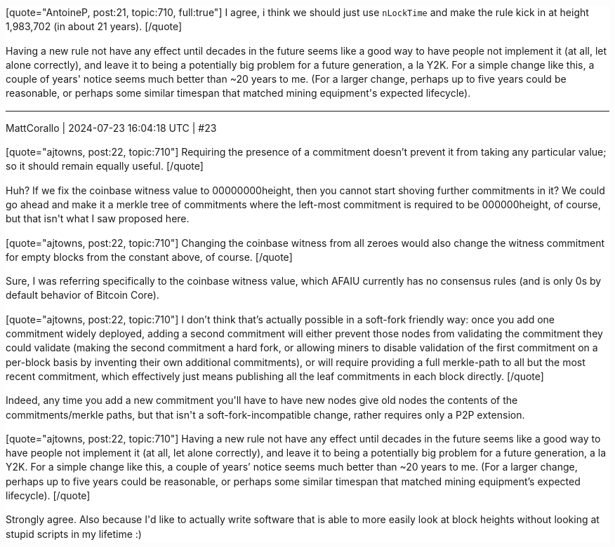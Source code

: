 [quote="AntoineP, post:21, topic:710, full:true"]
I agree, i think we should just use `nLockTime` and make the rule kick in at height 1,983,702 (in about 21 years).
[/quote]

Having a new rule not have any effect until decades in the future seems like a good way to have people not implement it (at all, let alone correctly), and leave it to being a potentially big problem for a future generation, a la Y2K. For a simple change like this, a couple of years' notice seems much better than ~20 years to me. (For a larger change, perhaps up to five years could be reasonable, or perhaps some similar timespan that matched mining equipment's expected lifecycle).

-------------------------

MattCorallo | 2024-07-23 16:04:18 UTC | #23

[quote="ajtowns, post:22, topic:710"]
Requiring the presence of a commitment doesn’t prevent it from taking any particular value; so it should remain equally useful.
[/quote]

Huh? If we fix the coinbase witness value to 00000000height, then you cannot start shoving further commitments in it? We could go ahead and make it a merkle tree of commitments where the left-most commitment is required to be 000000height, of course, but that isn't what I saw proposed here.

[quote="ajtowns, post:22, topic:710"]
Changing the coinbase witness from all zeroes would also change the witness commitment for empty blocks from the constant above, of course.
[/quote]

Sure, I was referring specifically to the coinbase witness value, which AFAIU currently has no consensus rules (and is only 0s by default behavior of Bitcoin Core).

[quote="ajtowns, post:22, topic:710"]
I don’t think that’s actually possible in a soft-fork friendly way: once you add one commitment widely deployed, adding a second commitment will either prevent those nodes from validating the commitment they could validate (making the second commitment a hard fork, or allowing miners to disable validation of the first commitment on a per-block basis by inventing their own additional commitments), or will require providing a full merkle-path to all but the most recent commitment, which effectively just means publishing all the leaf commitments in each block directly.
[/quote]

Indeed, any time you add a new commitment you'll have to have new nodes give old nodes the contents of the commitments/merkle paths, but that isn't a soft-fork-incompatible change, rather requires only a P2P extension.

[quote="ajtowns, post:22, topic:710"]
Having a new rule not have any effect until decades in the future seems like a good way to have people not implement it (at all, let alone correctly), and leave it to being a potentially big problem for a future generation, a la Y2K. For a simple change like this, a couple of years’ notice seems much better than ~20 years to me. (For a larger change, perhaps up to five years could be reasonable, or perhaps some similar timespan that matched mining equipment’s expected lifecycle).
[/quote]

Strongly agree. Also because I'd like to actually write software that is able to more easily look at block heights without looking at stupid scripts in my lifetime :)
